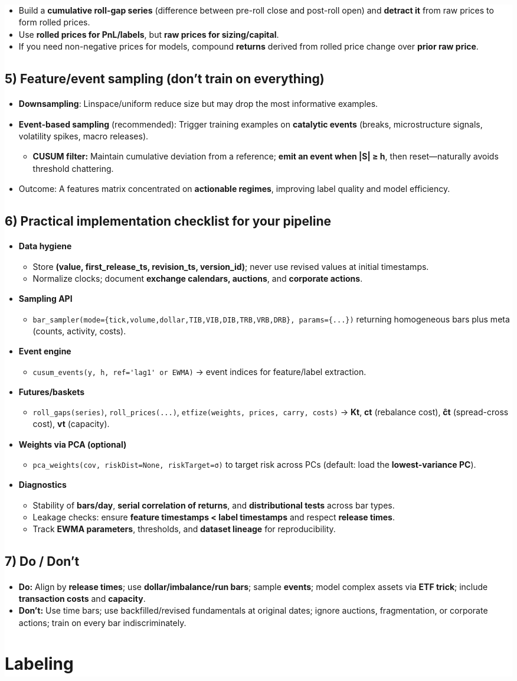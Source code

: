 * Build a **cumulative roll-gap series** (difference between pre-roll close and post-roll open) and **detract it** from raw prices to form rolled prices.
* Use **rolled prices for PnL/labels**, but **raw prices for sizing/capital**.
* If you need non-negative prices for models, compound **returns** derived from rolled price change over **prior raw price**.

## 5) Feature/event sampling (don’t train on everything)

* **Downsampling**: Linspace/uniform reduce size but may drop the most informative examples.
* **Event-based sampling** (recommended): Trigger training examples on **catalytic events** (breaks, microstructure signals, volatility spikes, macro releases).

  * **CUSUM filter:** Maintain cumulative deviation from a reference; **emit an event when |S| ≥ h**, then reset—naturally avoids threshold chattering.
* Outcome: A features matrix concentrated on **actionable regimes**, improving label quality and model efficiency.

## 6) Practical implementation checklist for your pipeline

* **Data hygiene**

  * Store **(value, first_release_ts, revision_ts, version_id)**; never use revised values at initial timestamps.
  * Normalize clocks; document **exchange calendars, auctions**, and **corporate actions**.
* **Sampling API**

  * `bar_sampler(mode={tick,volume,dollar,TIB,VIB,DIB,TRB,VRB,DRB}, params={...})` returning homogeneous bars plus meta (counts, activity, costs).
* **Event engine**

  * `cusum_events(y, h, ref='lag1' or EWMA)` → event indices for feature/label extraction.
* **Futures/baskets**

  * `roll_gaps(series)`, `roll_prices(...)`, `etfize(weights, prices, carry, costs)` → **Kt**, **ct** (rebalance cost), **ĉt** (spread-cross cost), **vt** (capacity).
* **Weights via PCA (optional)**

  * `pca_weights(cov, riskDist=None, riskTarget=σ)` to target risk across PCs (default: load the **lowest-variance PC**).
* **Diagnostics**

  * Stability of **bars/day**, **serial correlation of returns**, and **distributional tests** across bar types.
  * Leakage checks: ensure **feature timestamps < label timestamps** and respect **release times**.
  * Track **EWMA parameters**, thresholds, and **dataset lineage** for reproducibility.

## 7) Do / Don’t

* **Do:** Align by **release times**; use **dollar/imbalance/run bars**; sample **events**; model complex assets via **ETF trick**; include **transaction costs** and **capacity**.
* **Don’t:** Use time bars; use backfilled/revised fundamentals at original dates; ignore auctions, fragmentation, or corporate actions; train on every bar indiscriminately.

# Labeling

